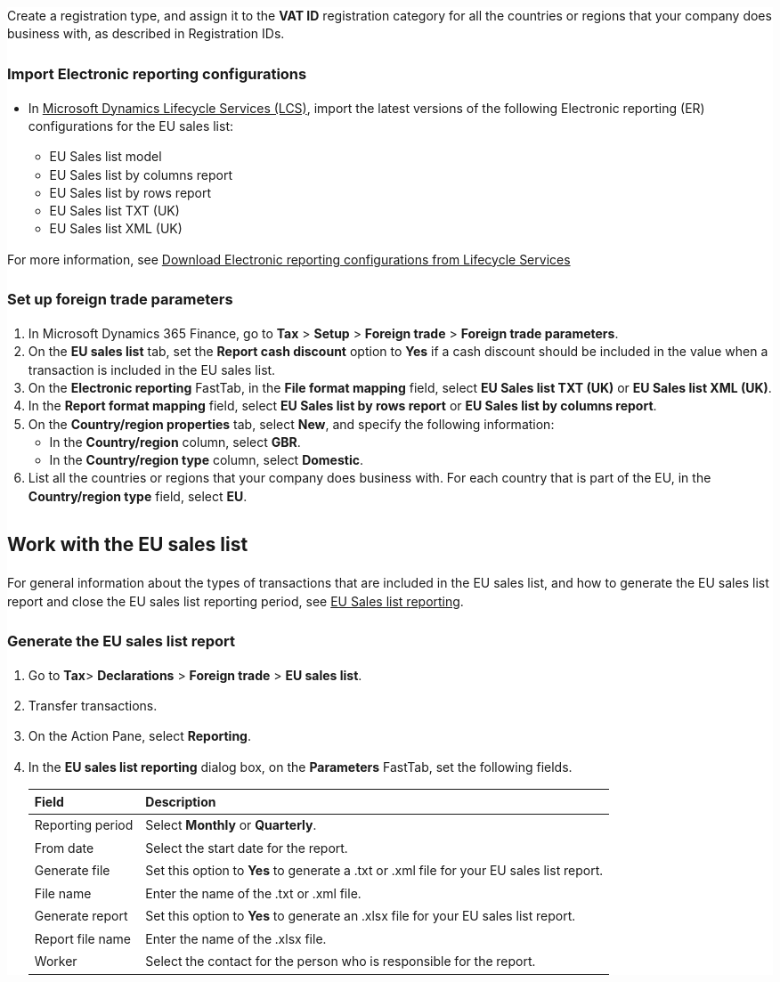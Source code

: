 Create a registration type, and assign it to the **VAT ID** registration category for all the countries or regions that your company does business with, as described in Registration IDs.

### Import Electronic reporting configurations

- In [Microsoft Dynamics Lifecycle Services (LCS)](https://lcs.dynamics.com/Logon/Index), import the latest versions of the following Electronic reporting (ER) configurations for the EU sales list:

    - EU Sales list model
    - EU Sales list by columns report
    - EU Sales list by rows report
    - EU Sales list TXT (UK)
    - EU Sales list XML (UK)

For more information, see [Download Electronic reporting configurations from Lifecycle Services](../../../fin-ops-core/dev-itpro/analytics/download-electronic-reporting-configuration-lcs.md)

### Set up foreign trade parameters

1. In Microsoft Dynamics 365 Finance, go to **Tax** > **Setup** > **Foreign trade** > **Foreign trade parameters**.
2. On the **EU sales list** tab, set the **Report cash discount** option to **Yes** if a cash discount should be included in the value when a transaction is included in the EU sales list.
3. On the **Electronic reporting** FastTab, in the **File format mapping** field, select **EU Sales list TXT (UK)** or **EU Sales list XML (UK)**.
4. In the **Report format mapping** field, select **EU Sales list by rows report** or **EU Sales list by columns report**.
5. On the **Country/region properties** tab, select **New**, and specify the following information:
    - In the **Country/region** column, select **GBR**.
    - In the **Country/region type** column, select **Domestic**.
6. List all the countries or regions that your company does business with. For each country that is part of the EU, in the **Country/region type** field, select **EU**.

## Work with the EU sales list

For general information about the types of transactions that are included in the EU sales list, and how to generate the EU sales list report and close the EU sales list reporting period, see [EU Sales list reporting](../europe/emea-eu-sales-list.md#working-with-the-esl).

### Generate the EU sales list report

1. Go to **Tax**\> **Declarations** > **Foreign trade** > **EU sales list**.
2. Transfer transactions.
3. On the Action Pane, select **Reporting**.
4. In the **EU sales list reporting** dialog box, on the **Parameters** FastTab, set the following fields.

    | Field            | Description                                                                               |
    |------------------|-------------------------------------------------------------------------------------------|
    | Reporting period | Select **Monthly** or **Quarterly**.                                                      |
    | From date        | Select the start date for the report.                                                     |
    | Generate file    | Set this option to **Yes** to generate a .txt or .xml file for your EU sales list report. |
    | File name        | Enter the name of the .txt or .xml file.                                                  |
    | Generate report  | Set this option to **Yes** to generate an .xlsx file for your EU sales list report.       |
    | Report file name | Enter the name of the .xlsx file.                                                         |
    | Worker           | Select the contact for the person who is responsible for the report.                      |
